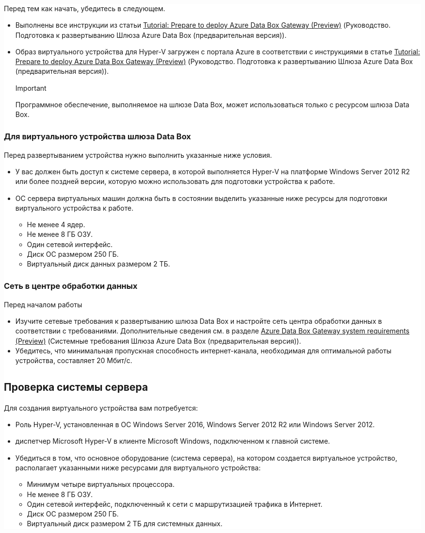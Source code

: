 Перед тем как начать, убедитесь в следующем.

* Выполнены все инструкции из статьи [Tutorial: Prepare to deploy Azure Data Box Gateway (Preview)](data-box-gateway-deploy-prep.md) (Руководство. Подготовка к развертыванию Шлюза Azure Data Box (предварительная версия)).
* Образ виртуального устройства для Hyper-V загружен с портала Azure в соответствии с инструкциями в статье [Tutorial: Prepare to deploy Azure Data Box Gateway (Preview)](data-box-gateway-deploy-prep.md) (Руководство. Подготовка к развертыванию Шлюза Azure Data Box (предварительная версия)).

  > [!IMPORTANT]
  > Программное обеспечение, выполняемое на шлюзе Data Box, может использоваться только с ресурсом шлюза Data Box.

### <a name="for-the-data-box-gateway-virtual-device"></a>Для виртуального устройства шлюза Data Box

Перед развертыванием устройства нужно выполнить указанные ниже условия.

* У вас должен быть доступ к системе сервера, в которой выполняется Hyper-V на платформе Windows Server 2012 R2 или более поздней версии, которую можно использовать для подготовки устройства к работе.
* ОС сервера виртуальных машин должна быть в состоянии выделить указанные ниже ресурсы для подготовки виртуального устройства к работе.

  * Не менее 4 ядер.
  * Не менее 8 ГБ ОЗУ.
  * Один сетевой интерфейс.
  * Диск ОС размером 250 ГБ.
  * Виртуальный диск данных размером 2 ТБ.

### <a name="for-the-network-in-the-datacenter"></a>Сеть в центре обработки данных

Перед началом работы

* Изучите сетевые требования к развертыванию шлюза Data Box и настройте сеть центра обработки данных в соответствии с требованиями. Дополнительные сведения см. в разделе [Azure Data Box Gateway system requirements (Preview)](data-box-gateway-system-requirements.md#networking-port-requirements) (Системные требования Шлюза Azure Data Box (предварительная версия)).
* Убедитесь, что минимальная пропускная способность интернет-канала, необходимая для оптимальной работы устройства, составляет 20 Мбит/с.

## <a name="check-the-host-system"></a>Проверка системы сервера

Для создания виртуального устройства вам потребуется:

* Роль Hyper-V, установленная в ОС Windows Server 2016, Windows Server 2012 R2 или Windows Server 2012.
* диспетчер Microsoft Hyper-V в клиенте Microsoft Windows, подключенном к главной системе.
* Убедиться в том, что основное оборудование (система сервера), на котором создается виртуальное устройство, располагает указанными ниже ресурсами для виртуального устройства:

  * Минимум четыре виртуальных процессора.
  * Не менее 8 ГБ ОЗУ.
  * Один сетевой интерфейс, подключенный к сети с маршрутизацией трафика в Интернет.
  * Диск ОС размером 250 ГБ.
  * Виртуальный диск размером 2 ТБ для системных данных.
